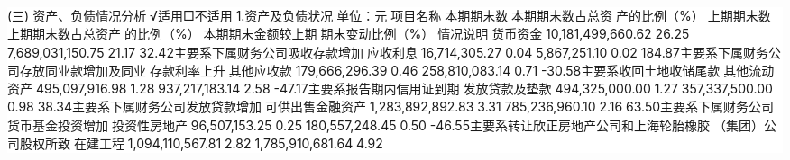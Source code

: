 (三)
资产、负债情况分析
√适用□不适用
1.资产及负债状况
单位：元
项目名称
本期期末数
本期期末数占总资
产的比例（%）
上期期末数
上期期末数占总资产
的比例（%）
本期期末金额较上期
期末变动比例（%）
情况说明
货币资金
10,181,499,660.62
26.25
7,689,031,150.75
21.17
32.42主要系下属财务公司吸收存款增加
应收利息
16,714,305.27
0.04
5,867,251.10
0.02
184.87主要系下属财务公司存放同业款增加及同业
存款利率上升
其他应收款
179,666,296.39
0.46
258,810,083.14
0.71
-30.58主要系收回土地收储尾款
其他流动资产
495,097,916.98
1.28
937,217,183.14
2.58
-47.17主要系报告期内信用证到期
发放贷款及垫款
494,325,000.00
1.27
357,337,500.00
0.98
38.34主要系下属财务公司发放贷款增加
可供出售金融资产
1,283,892,892.83
3.31
785,236,960.10
2.16
63.50主要系下属财务公司货币基金投资增加
投资性房地产
96,507,153.25
0.25
180,557,248.45
0.50
-46.55主要系转让欣正房地产公司和上海轮胎橡胶
（集团）公司股权所致
在建工程
1,094,110,567.81
2.82
1,785,910,681.64
4.92